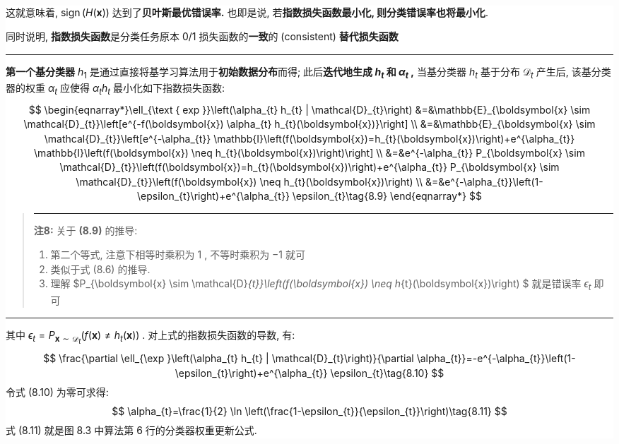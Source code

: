 

这就意味着,  $\operatorname{sign}(H(\boldsymbol x))$ 达到了**贝叶斯最优错误率.**  也即是说,  若**指数损失函数最小化,  则分类错误率也将最小化**.  

同时说明,  **指数损失函数**是分类任务原本 $0/1$ 损失函数的**一致**的 (consistent) **替代损失函数** 





------





**第一个基分类器** $h_{1}$ 是通过直接将基学习算法用于**初始数据分布**而得;  此后**迭代地生成 $h_{t}$ 和 $\alpha_{t}$ ,**  当基分类器 $h_{t}$ 基于分布 $\mathcal{D}_{t}$ 产生后,  该基分类器的权重 $\alpha_{t}$ 应使得 $\alpha_{t} h_{t}$ 最小化如下指数损失函数:
$$
\begin{eqnarray*}\ell_{\text { exp }}\left(\alpha_{t} h_{t} | \mathcal{D}_{t}\right) &=&\mathbb{E}_{\boldsymbol{x} \sim \mathcal{D}_{t}}\left[e^{-f(\boldsymbol{x}) \alpha_{t} h_{t}(\boldsymbol{x})}\right] 
\\ &=&\mathbb{E}_{\boldsymbol{x} \sim \mathcal{D}_{t}}\left[e^{-\alpha_{t}} \mathbb{I}\left(f(\boldsymbol{x})=h_{t}(\boldsymbol{x})\right)+e^{\alpha_{t}} \mathbb{I}\left(f(\boldsymbol{x}) \neq h_{t}(\boldsymbol{x})\right)\right] 
\\ &=&e^{-\alpha_{t}} P_{\boldsymbol{x} \sim \mathcal{D}_{t}}\left(f(\boldsymbol{x})=h_{t}(\boldsymbol{x})\right)+e^{\alpha_{t}} P_{\boldsymbol{x} \sim \mathcal{D}_{t}}\left(f(\boldsymbol{x}) \neq h_{t}(\boldsymbol{x})\right) 
\\ &=&e^{-\alpha_{t}}\left(1-\epsilon_{t}\right)+e^{\alpha_{t}} \epsilon_{t}\tag{8.9}
\end{eqnarray*}
$$

> ------
>
> **注8:**  关于 **(8.9)** 的推导:
>
> 1. 第二个等式, 注意下相等时乘积为 $1$ ,  不等时乘积为 $-1$ 就可
> 2. 类似于式 (8.6) 的推导.
> 3. 理解 $P_{\boldsymbol{x} \sim \mathcal{D}_{t}}\left(f(\boldsymbol{x}) \neq h_{t}(\boldsymbol{x})\right) $ 就是错误率 $\epsilon_{t}$ 即可

------

其中 $\epsilon_{t}=P_{\boldsymbol{x} \sim \mathcal{D}_{t}}\left(f(\boldsymbol{x}) \neq h_{t}(\boldsymbol{x})\right)$ .  对上式的指数损失函数的导数, 有:
$$
\frac{\partial \ell_{\exp }\left(\alpha_{t} h_{t} | \mathcal{D}_{t}\right)}{\partial \alpha_{t}}=-e^{-\alpha_{t}}\left(1-\epsilon_{t}\right)+e^{\alpha_{t}} \epsilon_{t}\tag{8.10}
$$
令式 (8.10) 为零可求得:
$$
\alpha_{t}=\frac{1}{2} \ln \left(\frac{1-\epsilon_{t}}{\epsilon_{t}}\right)\tag{8.11}
$$
式 (8.11) 就是图 8.3 中算法第 $6$ 行的分类器权重更新公式.




